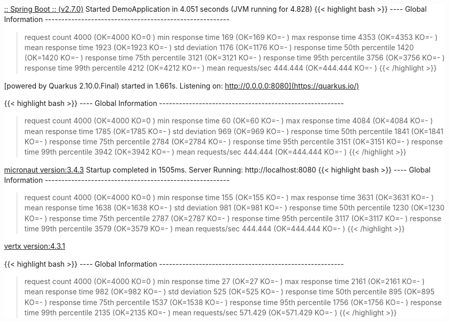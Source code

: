 [:: Spring Boot ::                (v2.7.0)](https://spring.io/projects/spring-boot) 
Started DemoApplication in 4.051 seconds (JVM running for 4.828)
{{< highlight bash >}}
---- Global Information --------------------------------------------------------
> request count                                       4000 (OK=4000   KO=0     )
> min response time                                    169 (OK=169    KO=-     )
> max response time                                   4353 (OK=4353   KO=-     )
> mean response time                                  1923 (OK=1923   KO=-     )
> std deviation                                       1176 (OK=1176   KO=-     )
> response time 50th percentile                       1420 (OK=1420   KO=-     )
> response time 75th percentile                       3121 (OK=3121   KO=-     )
> response time 95th percentile                       3756 (OK=3756   KO=-     )
> response time 99th percentile                       4212 (OK=4212   KO=-     )
> mean requests/sec                                444.444 (OK=444.444 KO=-     )
{{< /highlight >}}

[powered by Quarkus 2.10.0.Final) started in 1.661s. Listening on: http://0.0.0.0:8080](https://quarkus.io/) 

{{< highlight bash >}}
---- Global Information --------------------------------------------------------
> request count                                       4000 (OK=4000   KO=0     )
> min response time                                     60 (OK=60     KO=-     )
> max response time                                   4084 (OK=4084   KO=-     )
> mean response time                                  1785 (OK=1785   KO=-     )
> std deviation                                        969 (OK=969    KO=-     )
> response time 50th percentile                       1841 (OK=1841   KO=-     )
> response time 75th percentile                       2784 (OK=2784   KO=-     )
> response time 95th percentile                       3151 (OK=3151   KO=-     )
> response time 99th percentile                       3942 (OK=3942   KO=-     )
> mean requests/sec                                444.444 (OK=444.444 KO=-     )
{{< /highlight >}}

[micronaut version:3.4.3](https://micronaut.io/) 
Startup completed in 1505ms. Server Running: http://localhost:8080
{{< highlight bash >}}
---- Global Information --------------------------------------------------------
> request count                                       4000 (OK=4000   KO=0     )
> min response time                                    155 (OK=155    KO=-     )
> max response time                                   3631 (OK=3631   KO=-     )
> mean response time                                  1638 (OK=1638   KO=-     )
> std deviation                                        981 (OK=981    KO=-     )
> response time 50th percentile                       1230 (OK=1230   KO=-     )
> response time 75th percentile                       2787 (OK=2787   KO=-     )
> response time 95th percentile                       3117 (OK=3117   KO=-     )
> response time 99th percentile                       3579 (OK=3579   KO=-     )
> mean requests/sec                                444.444 (OK=444.444 KO=-     )
{{< /highlight >}}

[vertx version:4.3.1](https://vertx.io/) 

{{< highlight bash >}}
---- Global Information --------------------------------------------------------
> request count                                       4000 (OK=4000   KO=0     )
> min response time                                     27 (OK=27     KO=-     )
> max response time                                   2161 (OK=2161   KO=-     )
> mean response time                                   982 (OK=982    KO=-     )
> std deviation                                        525 (OK=525    KO=-     )
> response time 50th percentile                        895 (OK=895    KO=-     )
> response time 75th percentile                       1537 (OK=1538   KO=-     )
> response time 95th percentile                       1756 (OK=1756   KO=-     )
> response time 99th percentile                       2135 (OK=2135   KO=-     )
> mean requests/sec                                571.429 (OK=571.429 KO=-     )
{{< /highlight >}}
